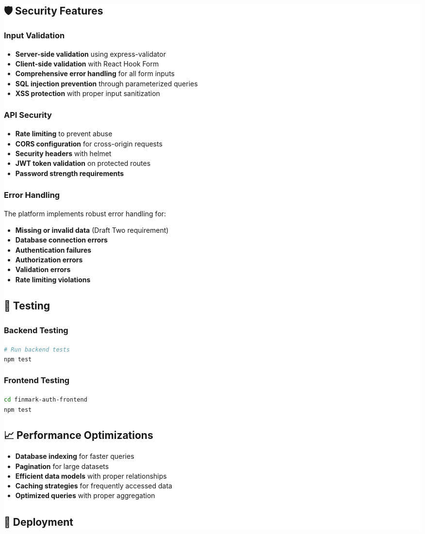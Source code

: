 ## 🛡️ Security Features

### Input Validation
- **Server-side validation** using express-validator
- **Client-side validation** with React Hook Form
- **Comprehensive error handling** for all form inputs
- **SQL injection prevention** through parameterized queries
- **XSS protection** with proper input sanitization

### API Security
- **Rate limiting** to prevent abuse
- **CORS configuration** for cross-origin requests
- **Security headers** with helmet
- **JWT token validation** on protected routes
- **Password strength requirements**

### Error Handling
The platform implements robust error handling for:

- **Missing or invalid data** (Draft Two requirement)
- **Database connection errors**
- **Authentication failures**
- **Authorization errors**
- **Validation errors**
- **Rate limiting violations**

## 🧪 Testing

### Backend Testing
```bash
# Run backend tests
npm test
```

### Frontend Testing
```bash
cd finmark-auth-frontend
npm test
```

## 📈 Performance Optimizations

- **Database indexing** for faster queries
- **Pagination** for large datasets
- **Efficient data models** with proper relationships
- **Caching strategies** for frequently accessed data
- **Optimized queries** with proper aggregation

## 🚀 Deployment
